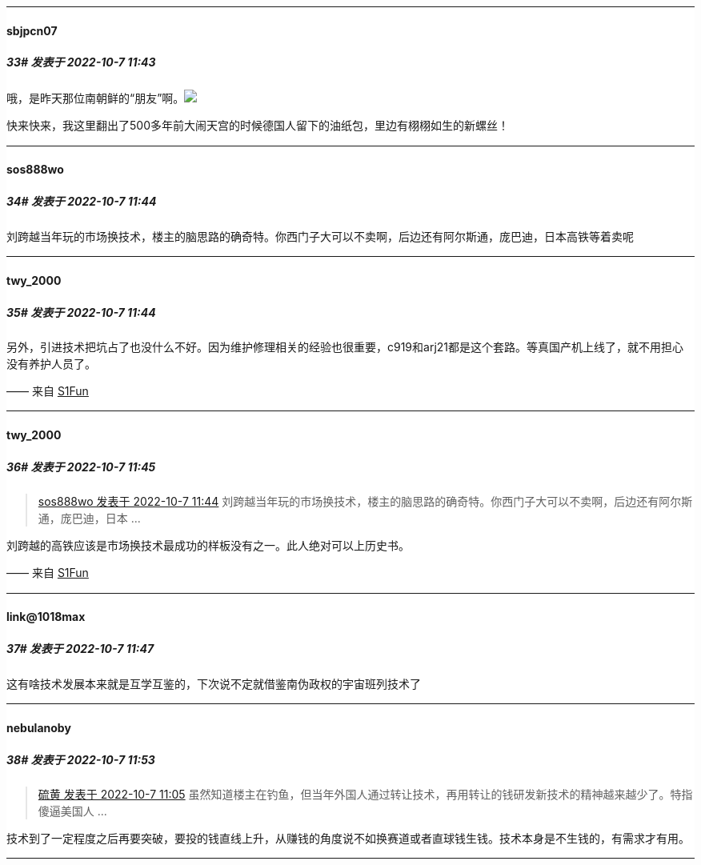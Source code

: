 *****

####  sbjpcn07  
##### 33#       发表于 2022-10-7 11:43

哦，是昨天那位南朝鲜的“朋友”啊。<img src="https://static.saraba1st.com/image/smiley/face2017/067.png" referrerpolicy="no-referrer">

快来快来，我这里翻出了500多年前大闹天宫的时候德国人留下的油纸包，里边有栩栩如生的新螺丝！

*****

####  sos888wo  
##### 34#       发表于 2022-10-7 11:44

刘跨越当年玩的市场换技术，楼主的脑思路的确奇特。你西门子大可以不卖啊，后边还有阿尔斯通，庞巴迪，日本高铁等着卖呢

*****

####  twy_2000  
##### 35#       发表于 2022-10-7 11:44

另外，引进技术把坑占了也没什么不好。因为维护修理相关的经验也很重要，c919和arj21都是这个套路。等真国产机上线了，就不用担心没有养护人员了。

—— 来自 [S1Fun](https://s1fun.koalcat.com)

*****

####  twy_2000  
##### 36#       发表于 2022-10-7 11:45

<blockquote><a href="httphttps://bbs.saraba1st.com/2b/forum.php?mod=redirect&amp;goto=findpost&amp;pid=57791248&amp;ptid=2098394" target="_blank">sos888wo 发表于 2022-10-7 11:44</a>
刘跨越当年玩的市场换技术，楼主的脑思路的确奇特。你西门子大可以不卖啊，后边还有阿尔斯通，庞巴迪，日本 ...</blockquote>
刘跨越的高铁应该是市场换技术最成功的样板没有之一。此人绝对可以上历史书。

—— 来自 [S1Fun](https://s1fun.koalcat.com)

*****

####  link@1018max  
##### 37#       发表于 2022-10-7 11:47

这有啥技术发展本来就是互学互鉴的，下次说不定就借鉴南伪政权的宇宙班列技术了

*****

####  nebulanoby  
##### 38#       发表于 2022-10-7 11:53

<blockquote><a href="httphttps://bbs.saraba1st.com/2b/forum.php?mod=redirect&amp;goto=findpost&amp;pid=57790844&amp;ptid=2098394" target="_blank">硫黄 发表于 2022-10-7 11:05</a>
虽然知道楼主在钓鱼，但当年外国人通过转让技术，再用转让的钱研发新技术的精神越来越少了。特指傻逼美国人 ...</blockquote>
技术到了一定程度之后再要突破，要投的钱直线上升，从赚钱的角度说不如换赛道或者直球钱生钱。技术本身是不生钱的，有需求才有用。

*****
